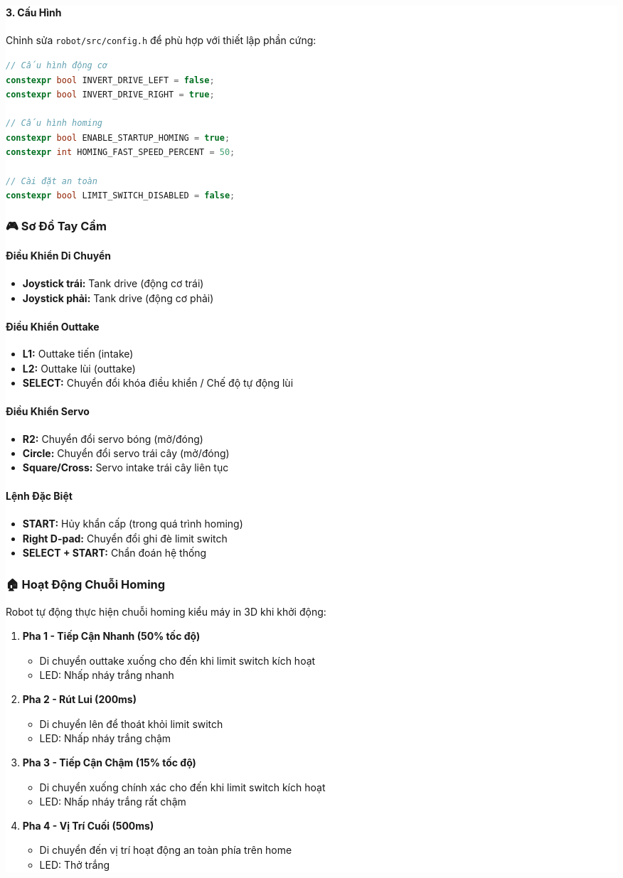 #### 3. Cấu Hình
Chỉnh sửa `robot/src/config.h` để phù hợp với thiết lập phần cứng:
```cpp
// Cấu hình động cơ
constexpr bool INVERT_DRIVE_LEFT = false;
constexpr bool INVERT_DRIVE_RIGHT = true;

// Cấu hình homing
constexpr bool ENABLE_STARTUP_HOMING = true;
constexpr int HOMING_FAST_SPEED_PERCENT = 50;

// Cài đặt an toàn
constexpr bool LIMIT_SWITCH_DISABLED = false;
```

### 🎮 Sơ Đồ Tay Cầm

#### Điều Khiển Di Chuyển
- **Joystick trái:** Tank drive (động cơ trái)
- **Joystick phải:** Tank drive (động cơ phải)

#### Điều Khiển Outtake
- **L1:** Outtake tiến (intake)
- **L2:** Outtake lùi (outtake)
- **SELECT:** Chuyển đổi khóa điều khiển / Chế độ tự động lùi

#### Điều Khiển Servo
- **R2:** Chuyển đổi servo bóng (mở/đóng)
- **Circle:** Chuyển đổi servo trái cây (mở/đóng)
- **Square/Cross:** Servo intake trái cây liên tục

#### Lệnh Đặc Biệt
- **START:** Hủy khẩn cấp (trong quá trình homing)
- **Right D-pad:** Chuyển đổi ghi đè limit switch
- **SELECT + START:** Chẩn đoán hệ thống

### 🏠 Hoạt Động Chuỗi Homing

Robot tự động thực hiện chuỗi homing kiểu máy in 3D khi khởi động:

1. **Pha 1 - Tiếp Cận Nhanh (50% tốc độ)**
   - Di chuyển outtake xuống cho đến khi limit switch kích hoạt
   - LED: Nhấp nháy trắng nhanh

2. **Pha 2 - Rút Lui (200ms)**
   - Di chuyển lên để thoát khỏi limit switch
   - LED: Nhấp nháy trắng chậm

3. **Pha 3 - Tiếp Cận Chậm (15% tốc độ)**
   - Di chuyển xuống chính xác cho đến khi limit switch kích hoạt
   - LED: Nhấp nháy trắng rất chậm

4. **Pha 4 - Vị Trí Cuối (500ms)**
   - Di chuyển đến vị trí hoạt động an toàn phía trên home
   - LED: Thở trắng
